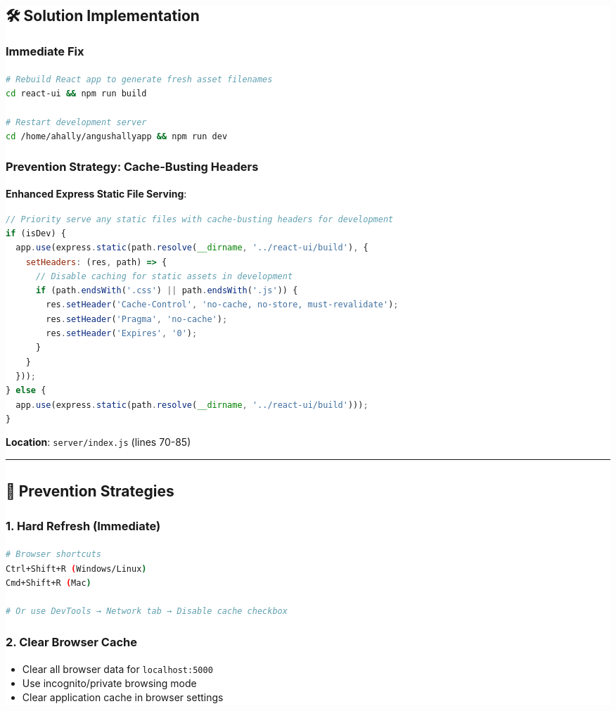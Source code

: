 
## 🛠️ Solution Implementation

### **Immediate Fix**
```bash
# Rebuild React app to generate fresh asset filenames
cd react-ui && npm run build

# Restart development server
cd /home/ahally/angushallyapp && npm run dev
```

### **Prevention Strategy: Cache-Busting Headers**

**Enhanced Express Static File Serving**:
```javascript
// Priority serve any static files with cache-busting headers for development
if (isDev) {
  app.use(express.static(path.resolve(__dirname, '../react-ui/build'), {
    setHeaders: (res, path) => {
      // Disable caching for static assets in development
      if (path.endsWith('.css') || path.endsWith('.js')) {
        res.setHeader('Cache-Control', 'no-cache, no-store, must-revalidate');
        res.setHeader('Pragma', 'no-cache');
        res.setHeader('Expires', '0');
      }
    }
  }));
} else {
  app.use(express.static(path.resolve(__dirname, '../react-ui/build')));
}
```

**Location**: `server/index.js` (lines 70-85)

---

## 🔧 Prevention Strategies

### **1. Hard Refresh (Immediate)**
```bash
# Browser shortcuts
Ctrl+Shift+R (Windows/Linux)
Cmd+Shift+R (Mac)

# Or use DevTools → Network tab → Disable cache checkbox
```

### **2. Clear Browser Cache**
- Clear all browser data for `localhost:5000`
- Use incognito/private browsing mode
- Clear application cache in browser settings
